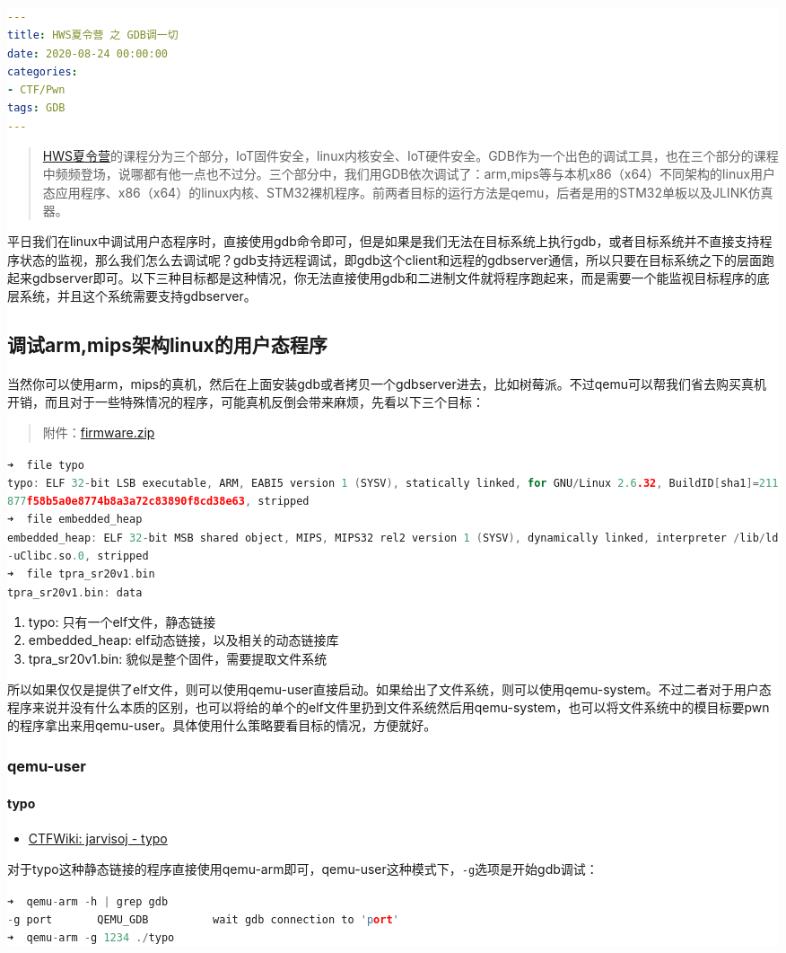 ```yaml
---
title: HWS夏令营 之 GDB调一切
date: 2020-08-24 00:00:00
categories:
- CTF/Pwn
tags: GDB
---
```


> [HWS夏令营](https://mp.weixin.qq.com/s/cJFUt5aRsFO3kZUjhyJcFA)的课程分为三个部分，IoT固件安全，linux内核安全、IoT硬件安全。GDB作为一个出色的调试工具，也在三个部分的课程中频频登场，说哪都有他一点也不过分。三个部分中，我们用GDB依次调试了：arm,mips等与本机x86（x64）不同架构的linux用户态应用程序、x86（x64）的linux内核、STM32裸机程序。前两者目标的运行方法是qemu，后者是用的STM32单板以及JLINK仿真器。

平日我们在linux中调试用户态程序时，直接使用gdb命令即可，但是如果是我们无法在目标系统上执行gdb，或者目标系统并不直接支持程序状态的监视，那么我们怎么去调试呢？gdb支持远程调试，即gdb这个client和远程的gdbserver通信，所以只要在目标系统之下的层面跑起来gdbserver即可。以下三种目标都是这种情况，你无法直接使用gdb和二进制文件就将程序跑起来，而是需要一个能监视目标程序的底层系统，并且这个系统需要支持gdbserver。

## 调试arm,mips架构linux的用户态程序

当然你可以使用arm，mips的真机，然后在上面安装gdb或者拷贝一个gdbserver进去，比如树莓派。不过qemu可以帮我们省去购买真机开销，而且对于一些特殊情况的程序，可能真机反倒会带来麻烦，先看以下三个目标：

> 附件：[firmware.zip](https://xuanxuanblingbling.github.io/assets/attachment/firmware.zip)

```c
➜  file typo 
typo: ELF 32-bit LSB executable, ARM, EABI5 version 1 (SYSV), statically linked, for GNU/Linux 2.6.32, BuildID[sha1]=211877f58b5a0e8774b8a3a72c83890f8cd38e63, stripped
➜  file embedded_heap 
embedded_heap: ELF 32-bit MSB shared object, MIPS, MIPS32 rel2 version 1 (SYSV), dynamically linked, interpreter /lib/ld-uClibc.so.0, stripped
➜  file tpra_sr20v1.bin 
tpra_sr20v1.bin: data
```

1. typo: 只有一个elf文件，静态链接
2. embedded_heap: elf动态链接，以及相关的动态链接库
3. tpra_sr20v1.bin: 貌似是整个固件，需要提取文件系统

所以如果仅仅是提供了elf文件，则可以使用qemu-user直接启动。如果给出了文件系统，则可以使用qemu-system。不过二者对于用户态程序来说并没有什么本质的区别，也可以将给的单个的elf文件里扔到文件系统然后用qemu-system，也可以将文件系统中的模目标要pwn的程序拿出来用qemu-user。具体使用什么策略要看目标的情况，方便就好。

### qemu-user

#### typo

- [CTFWiki: jarvisoj - typo](https://ctf-wiki.github.io/ctf-wiki/pwn/linux/arm/arm_rop-zh/#jarvisoj-typo)

对于typo这种静态链接的程序直接使用qemu-arm即可，qemu-user这种模式下，`-g`选项是开始gdb调试：

```c
➜  qemu-arm -h | grep gdb
-g port       QEMU_GDB          wait gdb connection to 'port'
➜  qemu-arm -g 1234 ./typo
```
